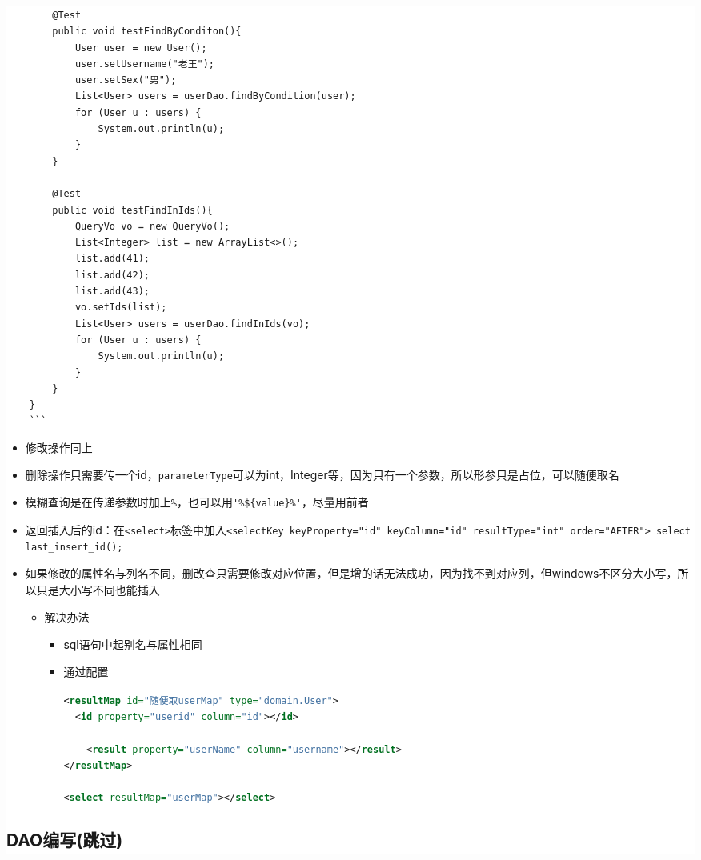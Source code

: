             @Test
            public void testFindByConditon(){
                User user = new User();
                user.setUsername("老王");
                user.setSex("男");
                List<User> users = userDao.findByCondition(user);
                for (User u : users) {
                    System.out.println(u);
                }
            }
        
            @Test
            public void testFindInIds(){
                QueryVo vo = new QueryVo();
                List<Integer> list = new ArrayList<>();
                list.add(41);
                list.add(42);
                list.add(43);
                vo.setIds(list);
                List<User> users = userDao.findInIds(vo);
                for (User u : users) {
                    System.out.println(u);
                }
            }
        }
        ```
  
- 修改操作同上

- 删除操作只需要传一个id，`parameterType`可以为int，Integer等，因为只有一个参数，所以形参只是占位，可以随便取名

- 模糊查询是在传递参数时加上`%`，也可以用`'%${value}%'`，尽量用前者

- 返回插入后的id：在`<select>`标签中加入`<selectKey keyProperty="id" keyColumn="id" resultType="int" order="AFTER"> select last_insert_id();`

- 如果修改的属性名与列名不同，删改查只需要修改对应位置，但是增的话无法成功，因为找不到对应列，但windows不区分大小写，所以只是大小写不同也能插入

  - 解决办法

    - sql语句中起别名与属性相同

    - 通过配置

      ```xml
      <resultMap id="随便取userMap" type="domain.User">
      	<id property="userid" column="id"></id>
          
          <result property="userName" column="username"></result>
      </resultMap>
      
      <select resultMap="userMap"></select>
      ```


## DAO编写(跳过)
